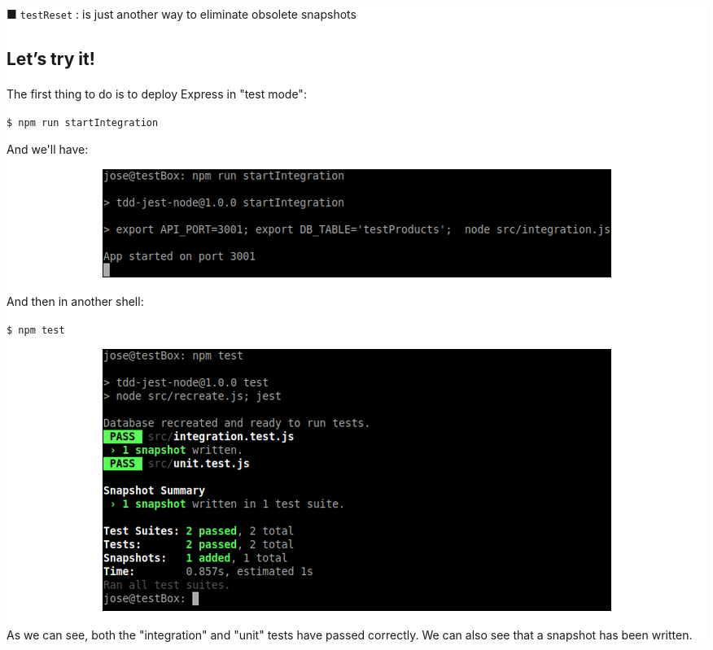 ■ ```testReset``` : is just another way to eliminate obsolete snapshots


Let’s try it!
-------------


The first thing to do is to deploy Express in "test mode":
```
$ npm run startIntegration
```
And we'll have:


<p align="center">
   <img src="img/jest-tests-03.png" width="625px">
</p>


And then in another shell:

```
$ npm test
```

<p align="center">
   <img src="img/jest-tests-04.png" width="625px">
</p>



As we can see, both the "integration" and "unit" tests have passed correctly. We can also see that a snapshot has been written.
